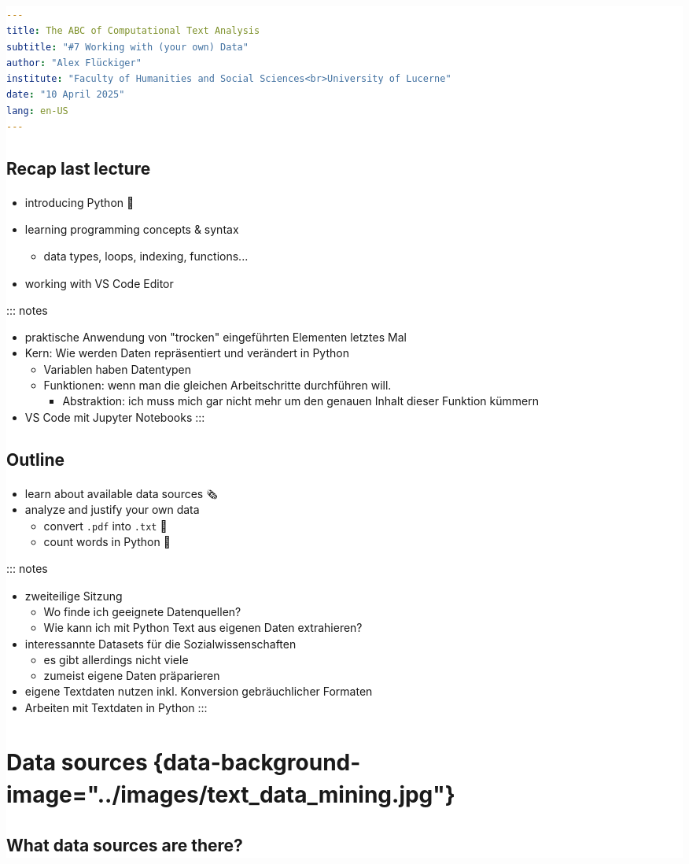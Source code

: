 ```yaml
---
title: The ABC of Computational Text Analysis
subtitle: "#7 Working with (your own) Data"
author: "Alex Flückiger"
institute: "Faculty of Humanities and Social Sciences<br>University of Lucerne" 
date: "10 April 2025"
lang: en-US
---
```


## Recap last lecture

-   introducing Python 🐍

-   learning programming concepts & syntax

    -   data types, loops, indexing, functions...

-   working with VS Code Editor

::: notes
-   praktische Anwendung von "trocken" eingeführten Elementen letztes Mal
-   Kern: Wie werden Daten repräsentiert und verändert in Python
    -   Variablen haben Datentypen
    -   Funktionen: wenn man die gleichen Arbeitschritte durchführen will.
        -   Abstraktion: ich muss mich gar nicht mehr um den genauen Inhalt dieser Funktion kümmern
-   VS Code mit Jupyter Notebooks
:::

## Outline

-   learn about available data sources 🗞️
-   analyze and justify your own data
    -   convert `.pdf` into `.txt` 🔄
    -   count words in Python 🧮

::: notes
-   zweiteilige Sitzung
    -   Wo finde ich geeignete Datenquellen?
    -   Wie kann ich mit Python Text aus eigenen Daten extrahieren?
-   interessannte Datasets für die Sozialwissenschaften
    -   es gibt allerdings nicht viele
    -   zumeist eigene Daten präparieren
-   eigene Textdaten nutzen inkl. Konversion gebräuchlicher Formaten
-   Arbeiten mit Textdaten in Python
:::

# Data sources {data-background-image="../images/text_data_mining.jpg"}

## What data sources are there?
